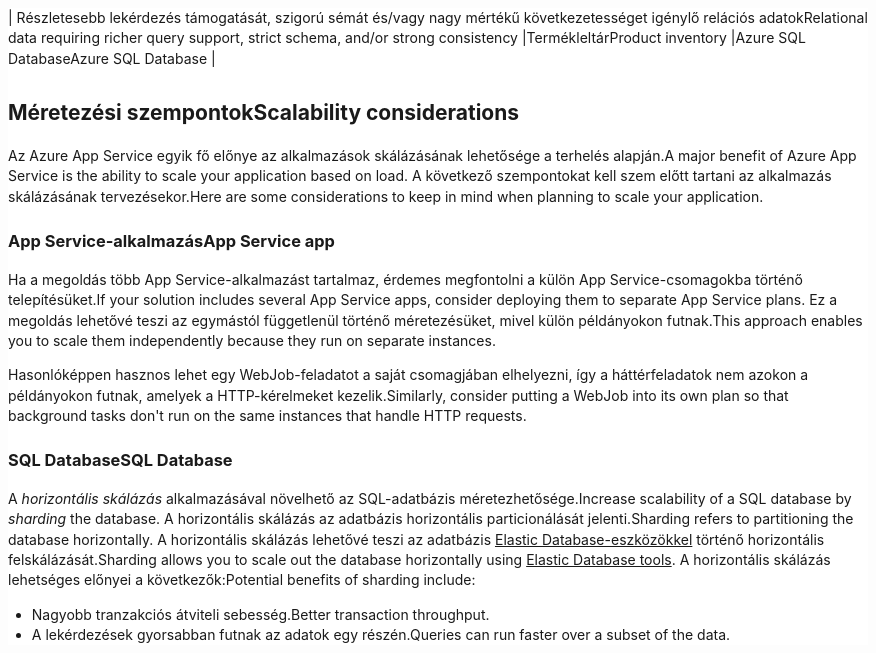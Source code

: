 | <span data-ttu-id="bc9de-192">Részletesebb lekérdezés támogatását, szigorú sémát és/vagy nagy mértékű következetességet igénylő relációs adatok</span><span class="sxs-lookup"><span data-stu-id="bc9de-192">Relational data requiring richer query support, strict schema, and/or strong consistency</span></span> |<span data-ttu-id="bc9de-193">Termékleltár</span><span class="sxs-lookup"><span data-stu-id="bc9de-193">Product inventory</span></span> |<span data-ttu-id="bc9de-194">Azure SQL Database</span><span class="sxs-lookup"><span data-stu-id="bc9de-194">Azure SQL Database</span></span> |

## <a name="scalability-considerations"></a><span data-ttu-id="bc9de-195">Méretezési szempontok</span><span class="sxs-lookup"><span data-stu-id="bc9de-195">Scalability considerations</span></span>

<span data-ttu-id="bc9de-196">Az Azure App Service egyik fő előnye az alkalmazások skálázásának lehetősége a terhelés alapján.</span><span class="sxs-lookup"><span data-stu-id="bc9de-196">A major benefit of Azure App Service is the ability to scale your application based on load.</span></span> <span data-ttu-id="bc9de-197">A következő szempontokat kell szem előtt tartani az alkalmazás skálázásának tervezésekor.</span><span class="sxs-lookup"><span data-stu-id="bc9de-197">Here are some considerations to keep in mind when planning to scale your application.</span></span>

### <a name="app-service-app"></a><span data-ttu-id="bc9de-198">App Service-alkalmazás</span><span class="sxs-lookup"><span data-stu-id="bc9de-198">App Service app</span></span>
<span data-ttu-id="bc9de-199">Ha a megoldás több App Service-alkalmazást tartalmaz, érdemes megfontolni a külön App Service-csomagokba történő telepítésüket.</span><span class="sxs-lookup"><span data-stu-id="bc9de-199">If your solution includes several App Service apps, consider deploying them to separate App Service plans.</span></span> <span data-ttu-id="bc9de-200">Ez a megoldás lehetővé teszi az egymástól függetlenül történő méretezésüket, mivel külön példányokon futnak.</span><span class="sxs-lookup"><span data-stu-id="bc9de-200">This approach enables you to scale them independently because they run on separate instances.</span></span> 

<span data-ttu-id="bc9de-201">Hasonlóképpen hasznos lehet egy WebJob-feladatot a saját csomagjában elhelyezni, így a háttérfeladatok nem azokon a példányokon futnak, amelyek a HTTP-kérelmeket kezelik.</span><span class="sxs-lookup"><span data-stu-id="bc9de-201">Similarly, consider putting a WebJob into its own plan so that background tasks don't run on the same instances that handle HTTP requests.</span></span>  

### <a name="sql-database"></a><span data-ttu-id="bc9de-202">SQL Database</span><span class="sxs-lookup"><span data-stu-id="bc9de-202">SQL Database</span></span>
<span data-ttu-id="bc9de-203">A *horizontális skálázás* alkalmazásával növelhető az SQL-adatbázis méretezhetősége.</span><span class="sxs-lookup"><span data-stu-id="bc9de-203">Increase scalability of a SQL database by *sharding* the database.</span></span> <span data-ttu-id="bc9de-204">A horizontális skálázás az adatbázis horizontális particionálását jelenti.</span><span class="sxs-lookup"><span data-stu-id="bc9de-204">Sharding refers to partitioning the database horizontally.</span></span> <span data-ttu-id="bc9de-205">A horizontális skálázás lehetővé teszi az adatbázis [Elastic Database-eszközökkel][sql-elastic] történő horizontális felskálázását.</span><span class="sxs-lookup"><span data-stu-id="bc9de-205">Sharding allows you to scale out the database horizontally using [Elastic Database tools][sql-elastic].</span></span> <span data-ttu-id="bc9de-206">A horizontális skálázás lehetséges előnyei a következők:</span><span class="sxs-lookup"><span data-stu-id="bc9de-206">Potential benefits of sharding include:</span></span>

- <span data-ttu-id="bc9de-207">Nagyobb tranzakciós átviteli sebesség.</span><span class="sxs-lookup"><span data-stu-id="bc9de-207">Better transaction throughput.</span></span>
- <span data-ttu-id="bc9de-208">A lekérdezések gyorsabban futnak az adatok egy részén.</span><span class="sxs-lookup"><span data-stu-id="bc9de-208">Queries can run faster over a subset of the data.</span></span>


[api-guidance]: ../../best-practices/api-design.md
[app-service-security]: /azure/app-service-web/web-sites-security
[app-service-web-app]: /azure/app-service-web/app-service-web-overview
[app-service-api-app]: /azure/app-service-api/app-service-api-apps-why-best-platform
[app-service-pricing]: https://azure.microsoft.com/pricing/details/app-service/
[azure-cdn]: https://azure.microsoft.com/services/cdn/
[azure-dns]: /azure/dns/dns-overview
[azure-redis]: https://azure.microsoft.com/services/cache/
[azure-search]: https://azure.microsoft.com/documentation/services/search/
[azure-search-scaling]: /azure/search/search-capacity-planning
[background-jobs]: ../../best-practices/background-jobs.md
[basic-web-app]: basic-web-app.md
[basic-web-app-scalability]: basic-web-app.md#scalability-considerations
[caching-guidance]: ../../best-practices/caching.md
[cdn-app-service]: /azure/app-service-web/cdn-websites-with-cdn
[cdn-storage-account]: /azure/cdn/cdn-create-a-storage-account-with-cdn
[cdn-guidance]: ../../best-practices/cdn.md
[cors]: /azure/app-service-api/app-service-api-cors-consume-javascript
[cosmosdb]: /azure/cosmos-db/
[queue-storage]: /azure/storage/storage-dotnet-how-to-use-queues
[queues-compared]: /azure/service-bus-messaging/service-bus-azure-and-service-bus-queues-compared-contrasted
[resource-group]: /azure/azure-resource-manager/resource-group-overview#resource-groups
[sql-db]: https://azure.microsoft.com/documentation/services/sql-database/
[sql-elastic]: /azure/sql-database/sql-database-elastic-scale-introduction
[sql-encryption]: https://msdn.microsoft.com/library/dn948096.aspx
[tm]: https://azure.microsoft.com/services/traffic-manager/
[visio-download]: https://archcenter.blob.core.windows.net/cdn/app-service-reference-architectures.vsdx
[web-app-multi-region]: ./multi-region.md
[webjobs-guidance]: ../../best-practices/background-jobs.md
[webjobs]: /azure/app-service/app-service-webjobs-readme
[0]: ./images/scalable-web-app.png "Azure-beli webalkalmazás továbbfejlesztett méretezhetőséggel"